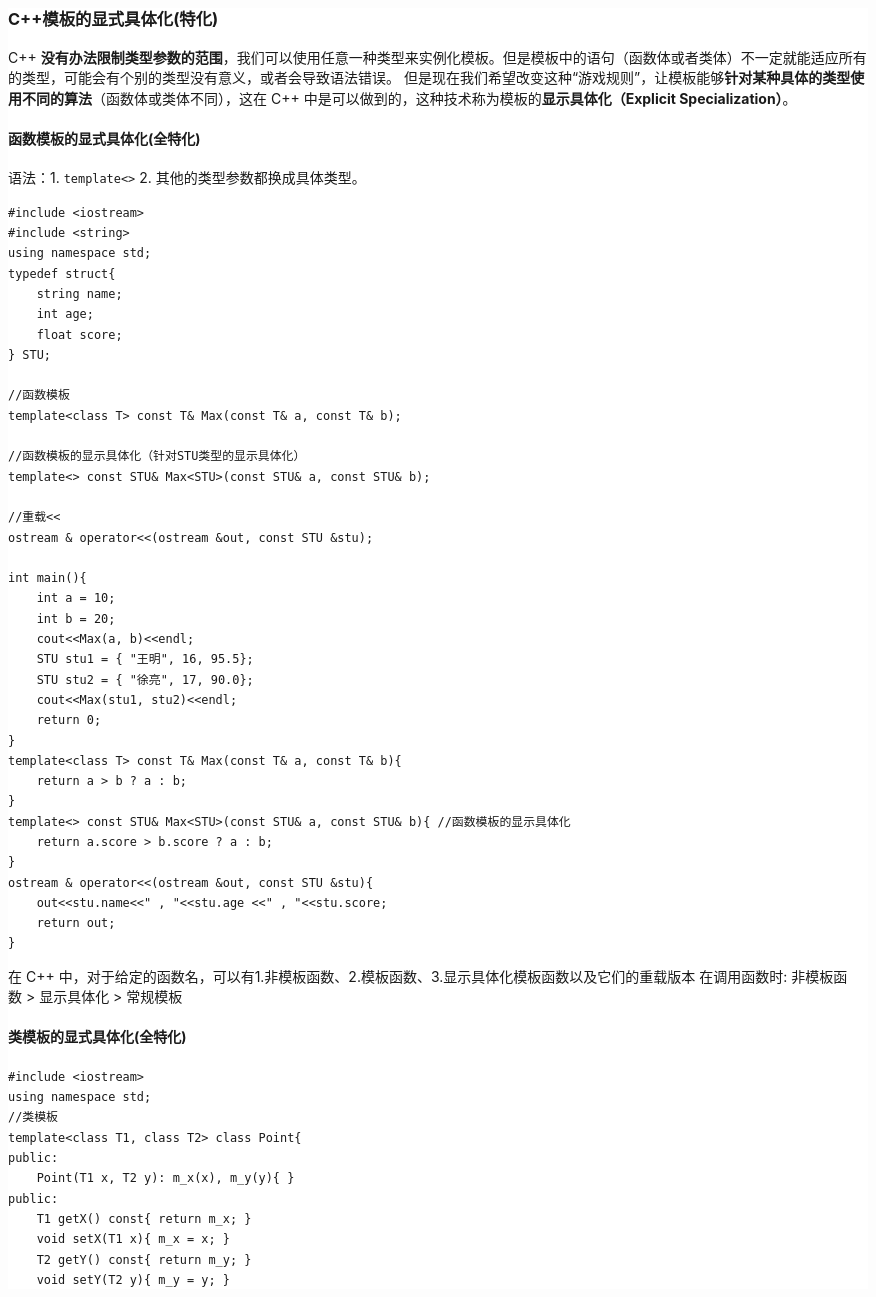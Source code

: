 
### C++模板的显式具体化(特化)
C++ **没有办法限制类型参数的范围**，我们可以使用任意一种类型来实例化模板。但是模板中的语句（函数体或者类体）不一定就能适应所有的类型，可能会有个别的类型没有意义，或者会导致语法错误。
但是现在我们希望改变这种“游戏规则”，让模板能够**针对某种具体的类型使用不同的算法**（函数体或类体不同），这在 C++ 中是可以做到的，这种技术称为模板的**显示具体化（Explicit Specialization）**。
#### 函数模板的显式具体化(全特化)
语法：1. `template<>` 2. 其他的类型参数都换成具体类型。
```
#include <iostream>
#include <string>
using namespace std;
typedef struct{
    string name;
    int age;
    float score;
} STU;

//函数模板
template<class T> const T& Max(const T& a, const T& b);

//函数模板的显示具体化（针对STU类型的显示具体化）
template<> const STU& Max<STU>(const STU& a, const STU& b);

//重载<<
ostream & operator<<(ostream &out, const STU &stu);

int main(){
    int a = 10;
    int b = 20;
    cout<<Max(a, b)<<endl;
    STU stu1 = { "王明", 16, 95.5};
    STU stu2 = { "徐亮", 17, 90.0};
    cout<<Max(stu1, stu2)<<endl;
    return 0;
}
template<class T> const T& Max(const T& a, const T& b){
    return a > b ? a : b;
}
template<> const STU& Max<STU>(const STU& a, const STU& b){ //函数模板的显示具体化
    return a.score > b.score ? a : b;
}
ostream & operator<<(ostream &out, const STU &stu){
    out<<stu.name<<" , "<<stu.age <<" , "<<stu.score;
    return out;
}
```


在 C++ 中，对于给定的函数名，可以有1.非模板函数、2.模板函数、3.显示具体化模板函数以及它们的重载版本
在调用函数时: 非模板函数 > 显示具体化 > 常规模板

#### 类模板的显式具体化(全特化)
```
#include <iostream>
using namespace std;
//类模板
template<class T1, class T2> class Point{
public:
    Point(T1 x, T2 y): m_x(x), m_y(y){ }
public:
    T1 getX() const{ return m_x; }
    void setX(T1 x){ m_x = x; }
    T2 getY() const{ return m_y; }
    void setY(T2 y){ m_y = y; }
```